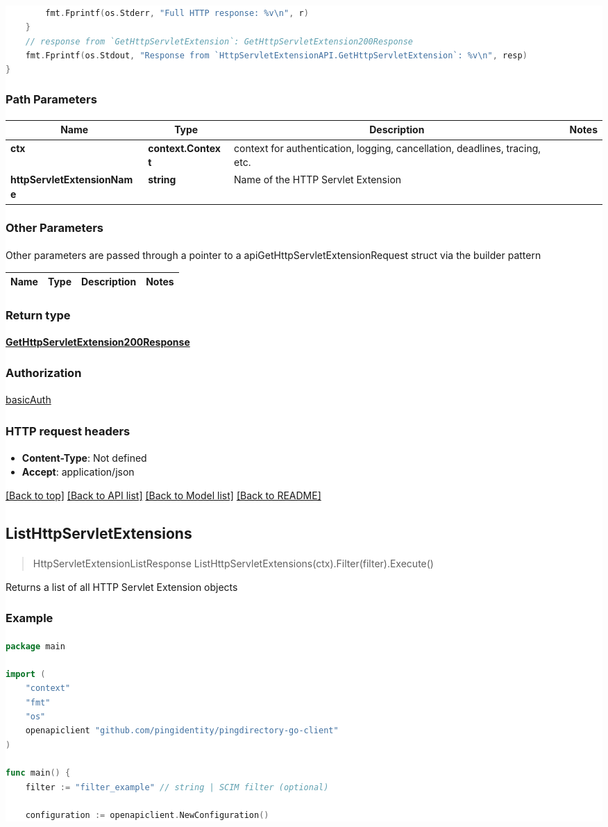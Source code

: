 ```go
        fmt.Fprintf(os.Stderr, "Full HTTP response: %v\n", r)
    }
    // response from `GetHttpServletExtension`: GetHttpServletExtension200Response
    fmt.Fprintf(os.Stdout, "Response from `HttpServletExtensionAPI.GetHttpServletExtension`: %v\n", resp)
}
```

### Path Parameters


Name | Type | Description  | Notes
------------- | ------------- | ------------- | -------------
**ctx** | **context.Context** | context for authentication, logging, cancellation, deadlines, tracing, etc.
**httpServletExtensionName** | **string** | Name of the HTTP Servlet Extension | 

### Other Parameters

Other parameters are passed through a pointer to a apiGetHttpServletExtensionRequest struct via the builder pattern


Name | Type | Description  | Notes
------------- | ------------- | ------------- | -------------


### Return type

[**GetHttpServletExtension200Response**](GetHttpServletExtension200Response.md)

### Authorization

[basicAuth](../README.md#basicAuth)

### HTTP request headers

- **Content-Type**: Not defined
- **Accept**: application/json

[[Back to top]](#) [[Back to API list]](../README.md#documentation-for-api-endpoints)
[[Back to Model list]](../README.md#documentation-for-models)
[[Back to README]](../README.md)


## ListHttpServletExtensions

> HttpServletExtensionListResponse ListHttpServletExtensions(ctx).Filter(filter).Execute()

Returns a list of all HTTP Servlet Extension objects

### Example

```go
package main

import (
    "context"
    "fmt"
    "os"
    openapiclient "github.com/pingidentity/pingdirectory-go-client"
)

func main() {
    filter := "filter_example" // string | SCIM filter (optional)

    configuration := openapiclient.NewConfiguration()
```